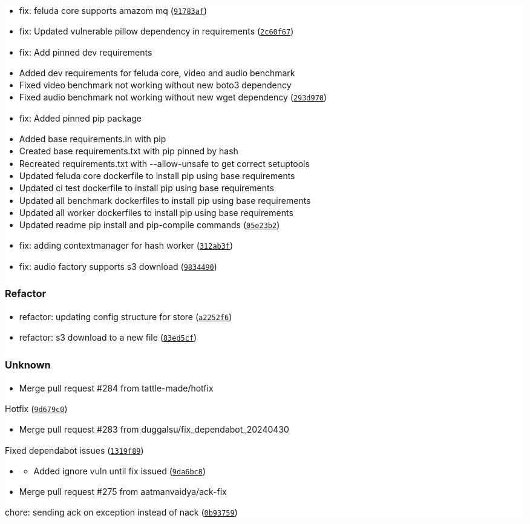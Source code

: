 * fix: feluda core supports amazom mq ([`91783af`](https://github.com/tattle-made/feluda/commit/91783af357fbcfe1ccfc4e1e27cf976666c00d67))

* fix: Updated vulnerable pillow dependency in requirements ([`2c60f67`](https://github.com/tattle-made/feluda/commit/2c60f67e8c8fe2f95405386b2df0b7405c8f4965))

* fix: Add pinned dev requirements
- Added dev requirements for feluda core, video and audio benchmark
- Fixed video benchmark not working without new boto3 dependency
- Fixed audio benchmark not working without new wget dependency ([`293d970`](https://github.com/tattle-made/feluda/commit/293d97093f9fe04ac3c20b60125d6190eb4e2a52))

* fix: Added pinned pip package
- Added base requirements.in with pip
- Created base requirements.txt with pip pinned by hash
- Recreated requirements.txt with --allow-unsafe to get correct setuptools
- Updated feluda core dockerfile to install pip using base requirements
- Updated ci test dockerfile to install pip using base requirements
- Updated all benchmark dockerfiles to install pip using base requirements
- Updated all worker dockerfiles to install pip using base requirements
- Updated readme pip install and pip-compile commands ([`05e23b2`](https://github.com/tattle-made/feluda/commit/05e23b24101e5e4a937daa0e6399583004203286))

* fix: adding contextmanager for hash worker ([`312ab3f`](https://github.com/tattle-made/feluda/commit/312ab3fd04046f6eb9fd157c75bf06a419bafdcb))

* fix: audio factory supports s3 download ([`9834490`](https://github.com/tattle-made/feluda/commit/9834490a316aa2a97994f04939bf32f65b8bd12d))

### Refactor

* refactor: updating config structure for store ([`a2252f6`](https://github.com/tattle-made/feluda/commit/a2252f673b6197740839b5d1d59058024aa4214a))

* refactor: s3 download to a new file ([`83ed5cf`](https://github.com/tattle-made/feluda/commit/83ed5cf33ba44006a91259e9b924769b0fdee777))

### Unknown

* Merge pull request #284 from tattle-made/hotfix

Hotfix ([`9d679c0`](https://github.com/tattle-made/feluda/commit/9d679c021e955082bc280d80aa96c15b6b10daff))

* Merge pull request #283 from duggalsu/fix_dependabot_20240430

Fixed dependabot issues ([`1319f89`](https://github.com/tattle-made/feluda/commit/1319f89e87f7ec5abdfd8bd5dfc34b752843f1c0))

* - Added ignore vuln until fix issued ([`9da6bc8`](https://github.com/tattle-made/feluda/commit/9da6bc827f94282399231b9ad1857feb244807ae))

* Merge pull request #275 from aatmanvaidya/ack-fix

chore: sending ack on exception instead of nack ([`0b93759`](https://github.com/tattle-made/feluda/commit/0b937598c87a68433154b6adcbd1278f1f469671))
